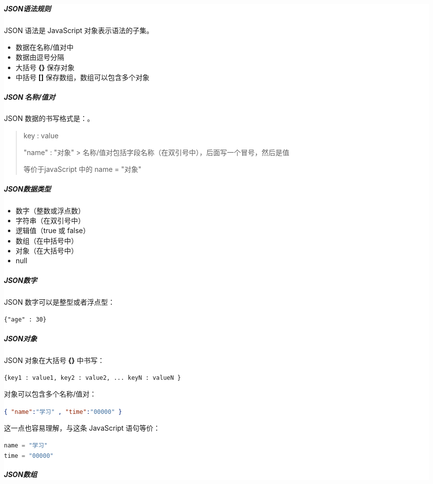 ##### JSON语法规则

JSON 语法是 JavaScript 对象表示语法的子集。

- 数据在名称/值对中
- 数据由逗号分隔
- 大括号 **{}** 保存对象
- 中括号 **[]** 保存数组，数组可以包含多个对象

##### JSON 名称/值对

JSON 数据的书写格式是：。

> key : value
>
> "name" : "对象"   > 名称/值对包括字段名称（在双引号中），后面写一个冒号，然后是值
>
> 等价于javaScript 中的  name = "对象"

##### JSON数据类型

- 数字（整数或浮点数）
- 字符串（在双引号中）
- 逻辑值（true 或 false）
- 数组（在中括号中）
- 对象（在大括号中）
- null

##### JSON数字

JSON 数字可以是整型或者浮点型：

```
{"age" : 30}
```

##### JSON对象

JSON 对象在大括号 **{}** 中书写：

```
{key1 : value1, key2 : value2, ... keyN : valueN }
```

对象可以包含多个名称/值对：

```json
{ "name":"学习" , "time":"00000" }
```

这一点也容易理解，与这条 JavaScript 语句等价：

```javascript
name = "学习"
time = "00000"
```

##### JSON数组
